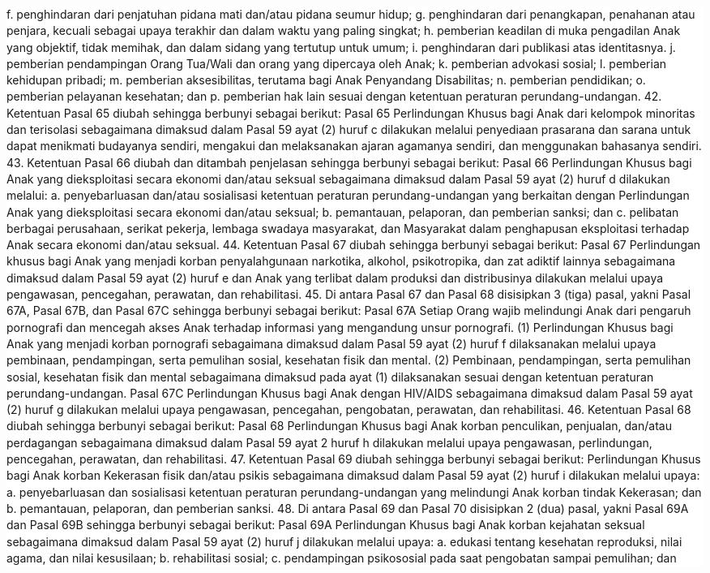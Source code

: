 f. penghindaran dari penjatuhan pidana mati dan/atau pidana seumur hidup;
g. penghindaran dari penangkapan, penahanan atau penjara, kecuali sebagai upaya terakhir dan dalam waktu yang paling singkat;
h. pemberian keadilan di muka pengadilan Anak yang objektif, tidak memihak, dan dalam sidang yang tertutup untuk umum;
i. penghindaran dari publikasi atas identitasnya.
j. pemberian pendampingan Orang Tua/Wali dan orang yang dipercaya oleh Anak;
k. pemberian advokasi sosial;
l. pemberian kehidupan pribadi;
m. pemberian aksesibilitas, terutama bagi Anak Penyandang Disabilitas;
n. pemberian pendidikan;
o. pemberian pelayanan kesehatan; dan
p. pemberian hak lain sesuai dengan ketentuan peraturan perundang-undangan.
42. Ketentuan Pasal 65 diubah sehingga berbunyi sebagai berikut:
Pasal 65
Perlindungan Khusus bagi Anak dari kelompok minoritas dan terisolasi sebagaimana dimaksud dalam Pasal 59 ayat (2) huruf c dilakukan melalui penyediaan prasarana dan sarana untuk dapat menikmati budayanya sendiri, mengakui dan melaksanakan ajaran agamanya sendiri, dan menggunakan bahasanya sendiri.
43. Ketentuan Pasal 66 diubah dan ditambah penjelasan sehingga berbunyi sebagai berikut:
Pasal 66
Perlindungan Khusus bagi Anak yang dieksploitasi secara ekonomi dan/atau seksual sebagaimana dimaksud dalam Pasal 59 ayat (2) huruf d dilakukan melalui:
a. penyebarluasan dan/atau sosialisasi ketentuan peraturan perundang-undangan yang berkaitan dengan Perlindungan Anak yang dieksploitasi secara ekonomi dan/atau seksual;
b. pemantauan, pelaporan, dan pemberian sanksi; dan c. pelibatan berbagai perusahaan, serikat pekerja, lembaga swadaya masyarakat, dan Masyarakat dalam penghapusan eksploitasi terhadap Anak secara ekonomi dan/atau seksual.
44. Ketentuan Pasal 67 diubah sehingga berbunyi sebagai berikut:
Pasal 67
Perlindungan khusus bagi Anak yang menjadi korban penyalahgunaan narkotika, alkohol, psikotropika, dan zat adiktif lainnya sebagaimana dimaksud dalam Pasal 59 ayat (2) huruf e dan Anak yang terlibat dalam produksi dan distribusinya dilakukan melalui upaya pengawasan, pencegahan, perawatan, dan rehabilitasi.
45. Di antara Pasal 67 dan Pasal 68 disisipkan 3 (tiga) pasal, yakni Pasal 67A, Pasal 67B, dan Pasal 67C sehingga berbunyi sebagai berikut:
Pasal 67A
Setiap Orang wajib melindungi Anak dari pengaruh pornografi dan mencegah akses Anak terhadap informasi yang mengandung unsur pornografi.
(1) Perlindungan Khusus bagi Anak yang menjadi korban pornografi sebagaimana dimaksud dalam Pasal 59 ayat (2) huruf f dilaksanakan melalui upaya pembinaan, pendampingan, serta pemulihan sosial, kesehatan fisik dan mental.
(2) Pembinaan, pendampingan, serta pemulihan sosial, kesehatan fisik dan mental sebagaimana dimaksud pada ayat (1) dilaksanakan sesuai dengan ketentuan peraturan perundang-undangan.
Pasal 67C
Perlindungan Khusus bagi Anak dengan HIV/AIDS sebagaimana dimaksud dalam Pasal 59 ayat (2) huruf g dilakukan melalui upaya pengawasan, pencegahan, pengobatan, perawatan, dan rehabilitasi.
46. Ketentuan Pasal 68 diubah sehingga berbunyi sebagai berikut:
Pasal 68
Perlindungan Khusus bagi Anak korban penculikan, penjualan, dan/atau perdagangan sebagaimana dimaksud dalam Pasal 59 ayat 2 huruf h dilakukan melalui upaya pengawasan, perlindungan, pencegahan, perawatan, dan rehabilitasi.
47. Ketentuan Pasal 69 diubah sehingga berbunyi sebagai berikut: Perlindungan Khusus bagi Anak korban Kekerasan fisik dan/atau psikis sebagaimana dimaksud dalam Pasal 59 ayat (2) huruf i dilakukan melalui upaya:
a. penyebarluasan dan sosialisasi ketentuan peraturan perundang-undangan yang melindungi Anak korban tindak Kekerasan; dan b. pemantauan, pelaporan, dan pemberian sanksi.
48. Di antara Pasal 69 dan Pasal 70 disisipkan 2 (dua) pasal, yakni Pasal 69A dan Pasal 69B sehingga berbunyi sebagai berikut:
Pasal 69A
Perlindungan Khusus bagi Anak korban kejahatan seksual sebagaimana dimaksud dalam Pasal 59 ayat (2) huruf j dilakukan melalui upaya:
a. edukasi tentang kesehatan reproduksi, nilai agama, dan nilai kesusilaan;
b. rehabilitasi sosial;
c. pendampingan psikososial pada saat pengobatan sampai pemulihan; dan